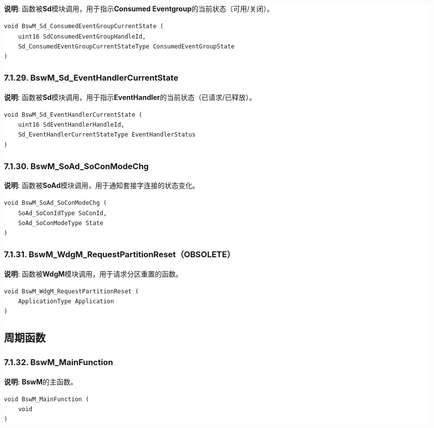 **说明**: 函数被**Sd**模块调用，用于指示**Consumed Eventgroup**的当前状态（可用/关闭）。

```
void BswM_Sd_ConsumedEventGroupCurrentState (
    uint16 SdConsumedEventGroupHandleId,
    Sd_ConsumedEventGroupCurrentStateType ConsumedEventGroupState
)
```

### 7.1.29. BswM_Sd_EventHandlerCurrentState

**说明**: 函数被**Sd**模块调用，用于指示**EventHandler**的当前状态（已请求/已释放）。

```
void BswM_Sd_EventHandlerCurrentState (
    uint16 SdEventHandlerHandleId,
    Sd_EventHandlerCurrentStateType EventHandlerStatus
)
```

### 7.1.30. BswM_SoAd_SoConModeChg

**说明**: 函数被**SoAd**模块调用，用于通知套接字连接的状态变化。

```
void BswM_SoAd_SoConModeChg (
    SoAd_SoConIdType SoConId,
    SoAd_SoConModeType State
)
```

### 7.1.31. BswM_WdgM_RequestPartitionReset（OBSOLETE）

**说明**: 函数被**WdgM**模块调用，用于请求分区重置的函数。

```
void BswM_WdgM_RequestPartitionReset (
    ApplicationType Application
)
```

## 周期函数

### 7.1.32. BswM_MainFunction

**说明**: **BswM**的主函数。

```
void BswM_MainFunction (
    void
)
```